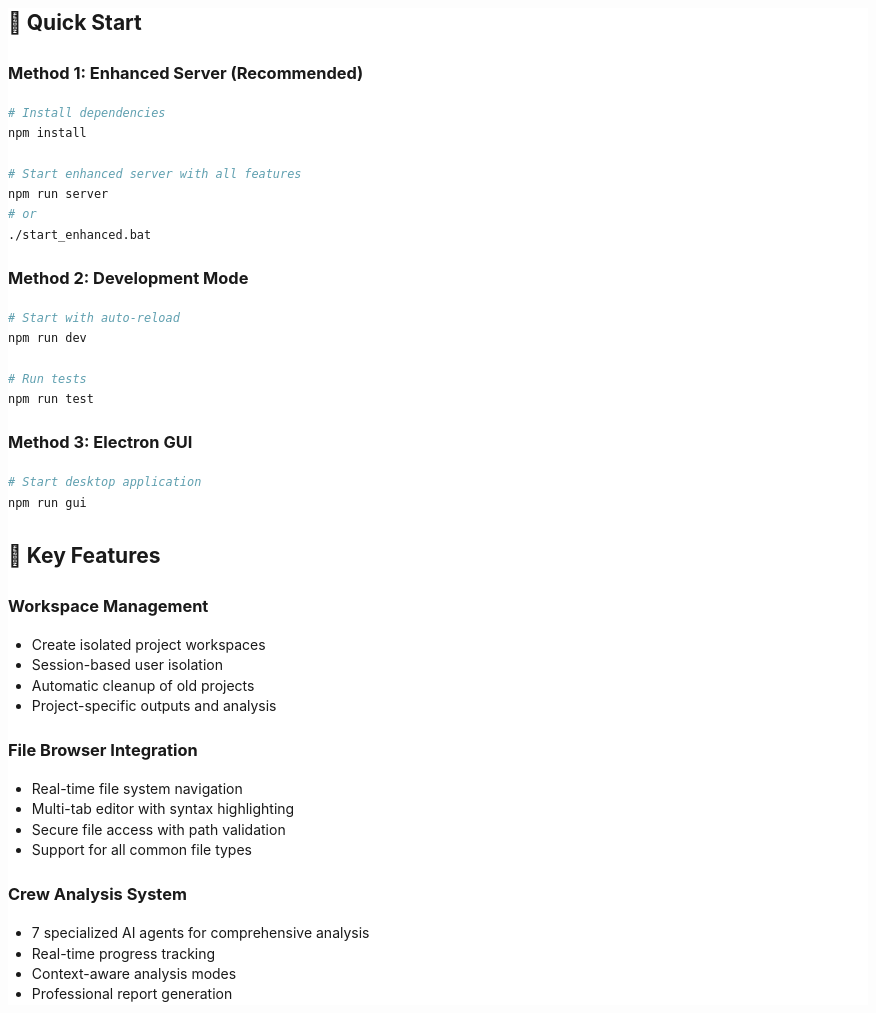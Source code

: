 ```
```

## 🚀 **Quick Start**

### **Method 1: Enhanced Server (Recommended)**
```bash
# Install dependencies
npm install

# Start enhanced server with all features
npm run server
# or
./start_enhanced.bat
```

### **Method 2: Development Mode**
```bash
# Start with auto-reload
npm run dev

# Run tests
npm run test
```

### **Method 3: Electron GUI**
```bash
# Start desktop application
npm run gui
```

## 🎯 **Key Features**

### **Workspace Management**
- Create isolated project workspaces
- Session-based user isolation
- Automatic cleanup of old projects
- Project-specific outputs and analysis

### **File Browser Integration**
- Real-time file system navigation
- Multi-tab editor with syntax highlighting
- Secure file access with path validation
- Support for all common file types

### **Crew Analysis System**
- 7 specialized AI agents for comprehensive analysis
- Real-time progress tracking
- Context-aware analysis modes
- Professional report generation
